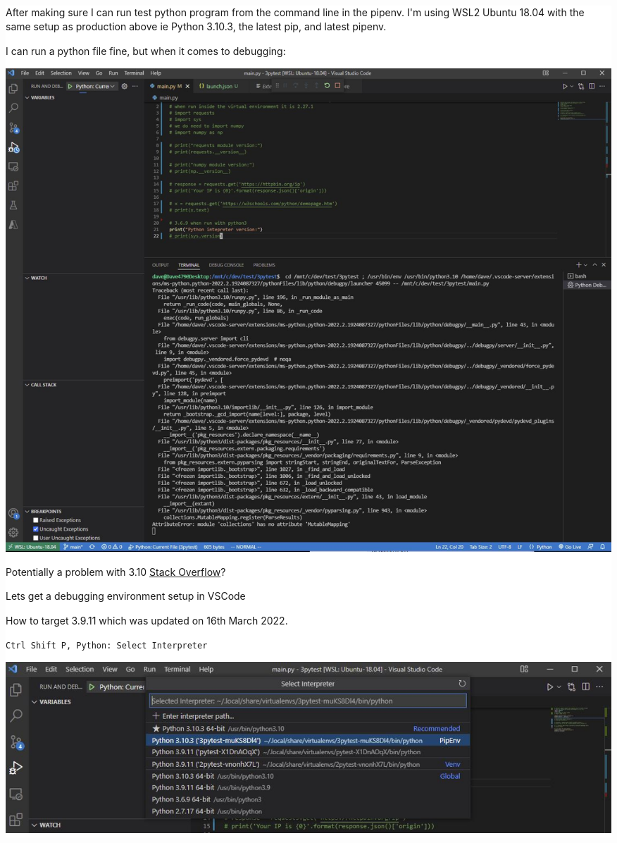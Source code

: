 After making sure I can run test python program from the command line in the pipenv. I'm using WSL2 Ubuntu 18.04 with the same setup as production above ie Python 3.10.3, the latest pip, and latest pipenv.

I can run a python file fine, but when it comes to debugging:

[![alt text](/assets/2022-03-16/error.jpg "desktop")](/assets/2022-03-16/error.jpg)

Potentially a problem with 3.10 [Stack Overflow](https://stackoverflow.com/questions/70943244/attributeerror-module-collections-has-no-attribute-mutablemapping)?

Lets get a debugging environment setup in VSCode

How to target 3.9.11 which was updated on 16th March 2022.

`Ctrl Shift P, Python: Select Interpreter`

[![alt text](/assets/2022-03-16/pipenv.jpg "desktop")](/assets/2022-03-16/pipenv.jpg)
